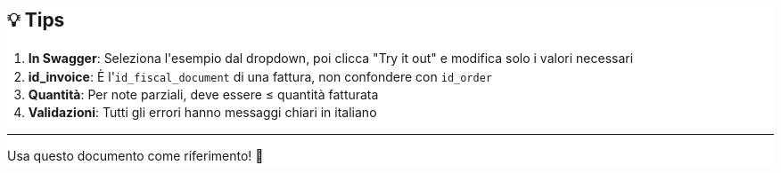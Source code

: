 
## 💡 Tips

1. **In Swagger**: Seleziona l'esempio dal dropdown, poi clicca "Try it out" e modifica solo i valori necessari
2. **id_invoice**: È l'`id_fiscal_document` di una fattura, non confondere con `id_order`
3. **Quantità**: Per note parziali, deve essere ≤ quantità fatturata
4. **Validazioni**: Tutti gli errori hanno messaggi chiari in italiano

---

Usa questo documento come riferimento! 📖
